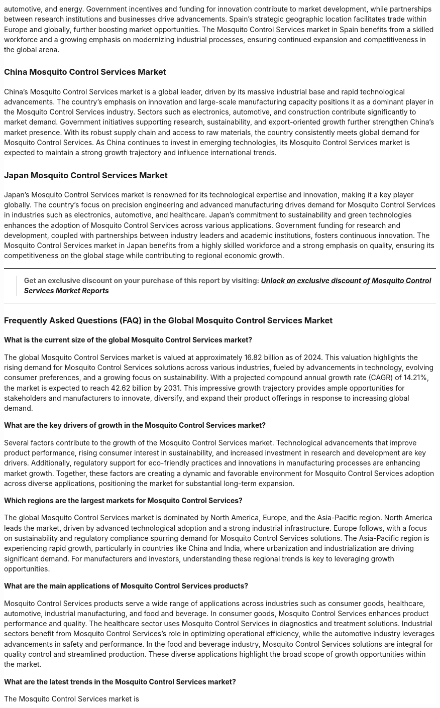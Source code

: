 automotive, and energy. Government incentives and funding for innovation contribute to market development, while partnerships between research institutions and businesses drive advancements. Spain&rsquo;s strategic geographic location facilitates trade within Europe and globally, further boosting market opportunities. The Mosquito Control Services market in Spain benefits from a skilled workforce and a growing emphasis on modernizing industrial processes, ensuring continued expansion and competitiveness in the global arena.</p><h3>China Mosquito Control Services Market</h3><p>China&rsquo;s Mosquito Control Services market is a global leader, driven by its massive industrial base and rapid technological advancements. The country&rsquo;s emphasis on innovation and large-scale manufacturing capacity positions it as a dominant player in the Mosquito Control Services industry. Sectors such as electronics, automotive, and construction contribute significantly to market demand. Government initiatives supporting research, sustainability, and export-oriented growth further strengthen China&rsquo;s market presence. With its robust supply chain and access to raw materials, the country consistently meets global demand for Mosquito Control Services. As China continues to invest in emerging technologies, its Mosquito Control Services market is expected to maintain a strong growth trajectory and influence international trends.</p><h3>Japan Mosquito Control Services Market</h3><p>Japan&rsquo;s Mosquito Control Services market is renowned for its technological expertise and innovation, making it a key player globally. The country&rsquo;s focus on precision engineering and advanced manufacturing drives demand for Mosquito Control Services in industries such as electronics, automotive, and healthcare. Japan&rsquo;s commitment to sustainability and green technologies enhances the adoption of Mosquito Control Services across various applications. Government funding for research and development, coupled with partnerships between industry leaders and academic institutions, fosters continuous innovation. The Mosquito Control Services market in Japan benefits from a highly skilled workforce and a strong emphasis on quality, ensuring its competitiveness on the global stage while contributing to regional economic growth.</p><hr /><blockquote><p><strong>Get an exclusive discount on your purchase of this report by visiting: <em><a href="://marketresearchpulse.com/ask-for-discount/40088?utm_source=Github&amp;utm_medium=027">Unlock an exclusive discount of Mosquito Control Services Market Reports</a></em>&nbsp;</strong></p></blockquote><hr /><h3>Frequently Asked Questions (FAQ) in the Global Mosquito Control Services Market</h3><p><strong>What is the current size of the global Mosquito Control Services market?</strong></p><p>The global Mosquito Control Services market is valued at approximately 16.82 billion as of 2024. This valuation highlights the rising demand for Mosquito Control Services solutions across various industries, fueled by advancements in technology, evolving consumer preferences, and a growing focus on sustainability. With a projected compound annual growth rate (CAGR) of 14.21%, the market is expected to reach 42.62 billion by 2031. This impressive growth trajectory provides ample opportunities for stakeholders and manufacturers to innovate, diversify, and expand their product offerings in response to increasing global demand.</p><p><strong>What are the key drivers of growth in the Mosquito Control Services market?</strong></p><p>Several factors contribute to the growth of the Mosquito Control Services market. Technological advancements that improve product performance, rising consumer interest in sustainability, and increased investment in research and development are key drivers. Additionally, regulatory support for eco-friendly practices and innovations in manufacturing processes are enhancing market growth. Together, these factors are creating a dynamic and favorable environment for Mosquito Control Services adoption across diverse applications, positioning the market for substantial long-term expansion.</p><p><strong>Which regions are the largest markets for Mosquito Control Services?</strong></p><p>The global Mosquito Control Services market is dominated by North America, Europe, and the Asia-Pacific region. North America leads the market, driven by advanced technological adoption and a strong industrial infrastructure. Europe follows, with a focus on sustainability and regulatory compliance spurring demand for Mosquito Control Services solutions. The Asia-Pacific region is experiencing rapid growth, particularly in countries like China and India, where urbanization and industrialization are driving significant demand. For manufacturers and investors, understanding these regional trends is key to leveraging growth opportunities.</p><p><strong>What are the main applications of Mosquito Control Services products?</strong></p><p>Mosquito Control Services products serve a wide range of applications across industries such as consumer goods, healthcare, automotive, industrial manufacturing, and food and beverage. In consumer goods, Mosquito Control Services enhances product performance and quality. The healthcare sector uses Mosquito Control Services in diagnostics and treatment solutions. Industrial sectors benefit from Mosquito Control Services&rsquo;s role in optimizing operational efficiency, while the automotive industry leverages advancements in safety and performance. In the food and beverage industry, Mosquito Control Services solutions are integral for quality control and streamlined production. These diverse applications highlight the broad scope of growth opportunities within the market.</p><p><strong>What are the latest trends in the Mosquito Control Services market?</strong></p><p>The Mosquito Control Services market is